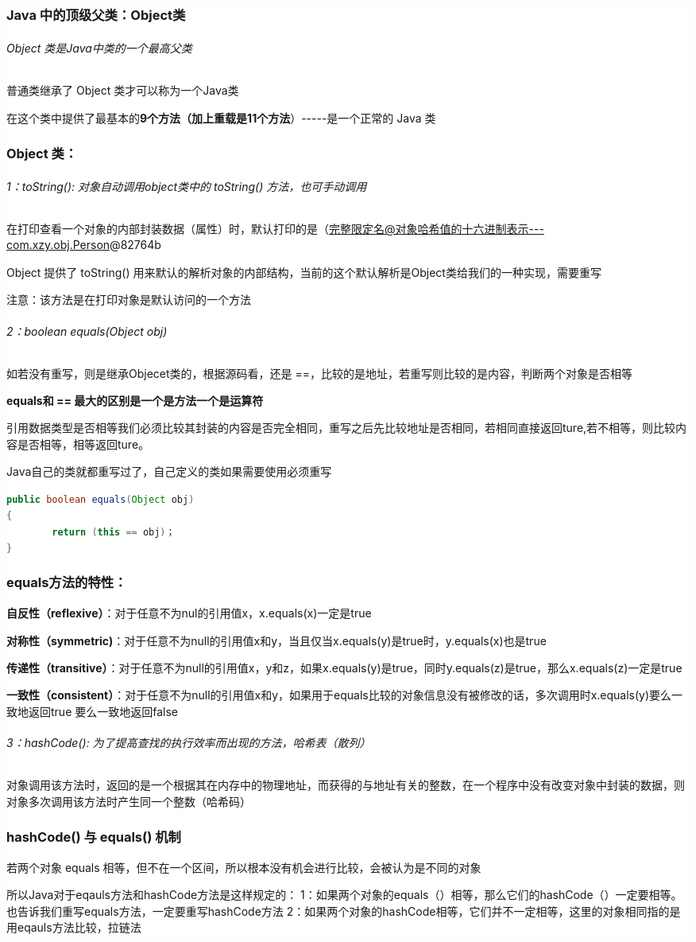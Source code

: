 ### Java 中的顶级父类：Object类

###### Object 类是Java中类的一个最高父类

普通类继承了 Object 类才可以称为一个Java类

在这个类中提供了最基本的**9个方法（加上重载是11个方法**）-----是一个正常的 Java 类

### Object 类：

###### 1：toString(): 对象自动调用object类中的 toString() 方法，也可手动调用

在打印查看一个对象的内部封装数据（属性）时，默认打印的是（完整限定名@对象哈希值的十六进制表示---com.xzy.obj.Person@82764b

Object 提供了 toString() 用来默认的解析对象的内部结构，当前的这个默认解析是Object类给我们的一种实现，需要重写

注意：该方法是在打印对象是默认访问的一个方法

###### 2：boolean equals(Object obj) 

如若没有重写，则是继承Objecet类的，根据源码看，还是 ==，比较的是地址，若重写则比较的是内容，判断两个对象是否相等

   **equals和 == 最大的区别是一个是方法一个是运算符**

   引用数据类型是否相等我们必须比较其封装的内容是否完全相同，重写之后先比较地址是否相同，若相同直接返回ture,若不相等，则比较内容是否相等，相等返回ture。

Java自己的类就都重写过了，自己定义的类如果需要使用必须重写

```JAVA
public boolean equals(Object obj) 
{
		return (this == obj)；
}
```

### equals方法的特性：

**自反性（reflexive）**：对于任意不为nul的引用值x，x.equals(x)一定是true

**对称性（symmetric)**：对于任意不为null的引用值x和y，当且仅当x.equals(y)是true时，y.equals(x)也是true

**传递性（transitive）**：对于任意不为null的引用值x，y和z，如果x.equals(y)是true，同时y.equals(z)是true，那么x.equals(z)一定是true

**一致性（consistent）**：对于任意不为null的引用值x和y，如果用于equals比较的对象信息没有被修改的话，多次调用时x.equals(y)要么一致地返回true 要么一致地返回false

###### 3：hashCode(): 为了提高查找的执行效率而出现的方法，哈希表（散列）

对象调用该方法时，返回的是一个根据其在内存中的物理地址，而获得的与地址有关的整数，在一个程序中没有改变对象中封装的数据，则对象多次调用该方法时产生同一个整数（哈希码）

### hashCode() 与 equals() 机制 

若两个对象 equals 相等，但不在一个区间，所以根本没有机会进行比较，会被认为是不同的对象

所以Java对于eqauls方法和hashCode方法是这样规定的： 
1：如果两个对象的equals（）相等，那么它们的hashCode（）一定要相等。也告诉我们重写equals方法，一定要重写hashCode方法
2：如果两个对象的hashCode相等，它们并不一定相等，这里的对象相同指的是用eqauls方法比较，拉链法


